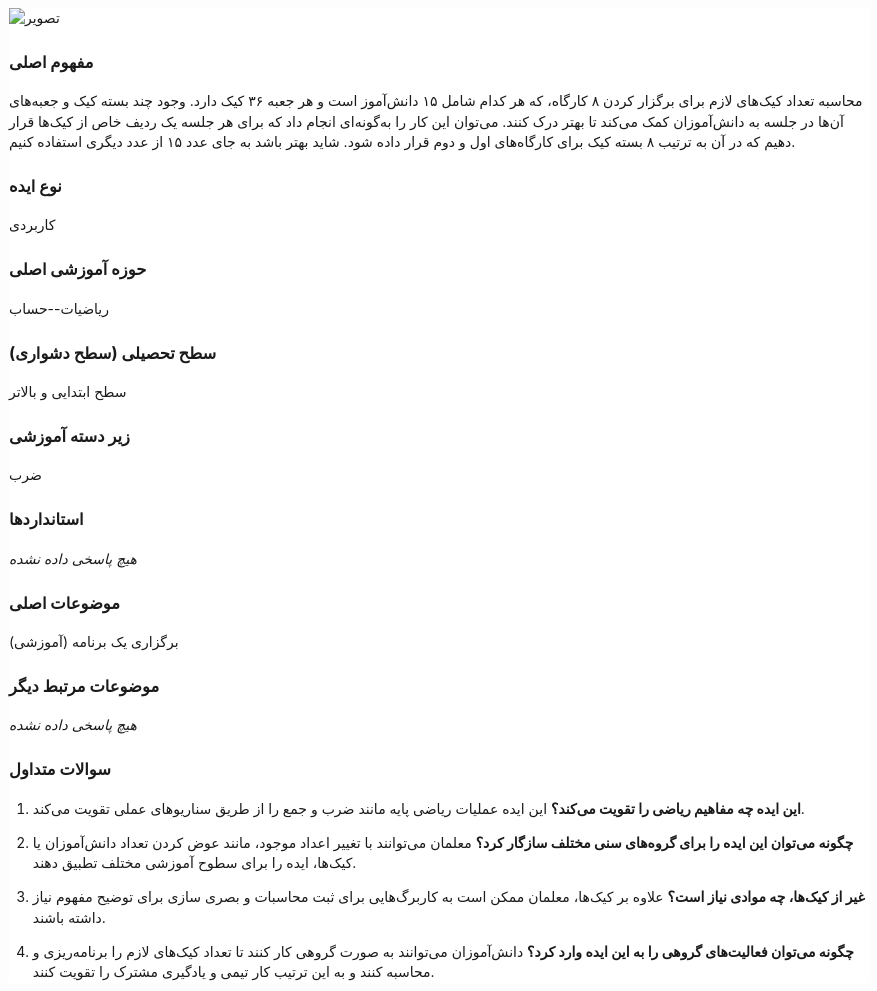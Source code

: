 ![تصویر](https://github.com/user-attachments/assets/8b892515-a1b7-4090-8fba-1870162a7b69)

### مفهوم اصلی

محاسبه تعداد کیک‌های لازم برای برگزار کردن ۸ کارگاه، که هر کدام شامل ۱۵ دانش‌آموز است و هر جعبه ۳۶ کیک دارد. وجود چند بسته کیک و جعبه‌های آن‌ها در جلسه به دانش‌آموزان کمک می‌کند تا بهتر درک کنند. می‌توان این کار را به‌گونه‌ای انجام داد که برای هر جلسه یک ردیف خاص از کیک‌ها قرار دهیم که در آن به ترتیب ۸ بسته کیک برای کارگاه‌های اول و دوم قرار داده شود. شاید بهتر باشد به جای عدد ۱۵ از عدد دیگری استفاده کنیم.

### نوع ایده

کاربردی

### حوزه آموزشی اصلی

ریاضیات--حساب

### سطح تحصیلی (سطح دشواری)

سطح ابتدایی و بالاتر

### زیر دسته آموزشی

ضرب

### استانداردها

_هیچ پاسخی داده نشده_

### موضوعات اصلی

برگزاری یک برنامه (آموزشی)

### موضوعات مرتبط دیگر

_هیچ پاسخی داده نشده_

### سوالات متداول

1. **این ایده چه مفاهیم ریاضی را تقویت می‌کند؟**
   این ایده عملیات ریاضی پایه مانند ضرب و جمع را از طریق سناریوهای عملی تقویت می‌کند.

2. **چگونه می‌توان این ایده را برای گروه‌های سنی مختلف سازگار کرد؟**
   معلمان می‌توانند با تغییر اعداد موجود، مانند عوض کردن تعداد دانش‌آموزان یا کیک‌ها، ایده را برای سطوح آموزشی مختلف تطبیق دهند.

3. **غیر از کیک‌ها، چه موادی نیاز است؟**
   علاوه بر کیک‌ها، معلمان ممکن است به کاربرگ‌هایی برای ثبت محاسبات و بصری‌ سازی برای توضیح مفهوم نیاز داشته باشند.

4. **چگونه می‌توان فعالیت‌های گروهی را به این ایده وارد کرد؟**
   دانش‌آموزان می‌توانند به صورت گروهی کار کنند تا تعداد کیک‌های لازم را برنامه‌ریزی و محاسبه کنند و به این ترتیب کار تیمی و یادگیری مشترک را تقویت کنند.
